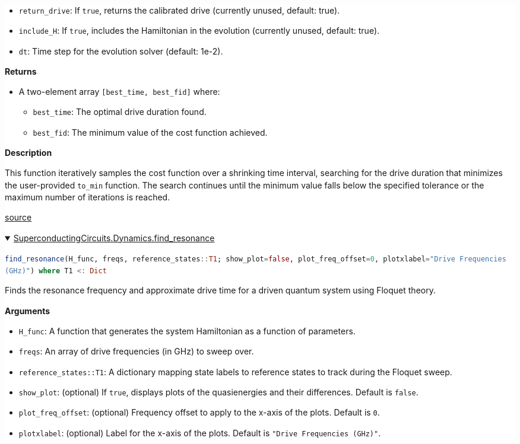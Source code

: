 - `return_drive`: If `true`, returns the calibrated drive (currently unused, default: true).
  
- `include_H`: If `true`, includes the Hamiltonian in the evolution (currently unused, default: true).
  
- `dt`: Time step for the evolution solver (default: 1e-2).
  

**Returns**
- A two-element array `[best_time, best_fid]` where:
  - `best_time`: The optimal drive duration found.
    
  - `best_fid`: The minimum value of the cost function achieved.
    
  

**Description**

This function iteratively samples the cost function over a shrinking time interval, searching for the drive duration that minimizes the user-provided `to_min` function. The search continues until the minimum value falls below the specified tolerance or the maximum number of iterations is reached.


<Badge type="info" class="source-link" text="source"><a href="https://github.com/Gavin-Rockwood/SuperconductingCircuits.jl/blob/966d7665f97d09d9fd15d1f9b6fdc67dc428033d/src/Dynamics/Drives/DriveCalibration.jl#L1-L27" target="_blank" rel="noreferrer">source</a></Badge>

</details>

<details class='jldocstring custom-block' open>
<summary><a id='SuperconductingCircuits.Dynamics.find_resonance-Union{Tuple{T1}, Tuple{Any, Any, T1}} where T1<:Dict' href='#SuperconductingCircuits.Dynamics.find_resonance-Union{Tuple{T1}, Tuple{Any, Any, T1}} where T1<:Dict'><span class="jlbinding">SuperconductingCircuits.Dynamics.find_resonance</span></a> <Badge type="info" class="jlObjectType jlMethod" text="Method" /></summary>



```julia
find_resonance(H_func, freqs, reference_states::T1; show_plot=false, plot_freq_offset=0, plotxlabel="Drive Frequencies (GHz)") where T1 <: Dict
```


Finds the resonance frequency and approximate drive time for a driven quantum system using Floquet theory.

**Arguments**
- `H_func`: A function that generates the system Hamiltonian as a function of parameters.
  
- `freqs`: An array of drive frequencies (in GHz) to sweep over.
  
- `reference_states::T1`: A dictionary mapping state labels to reference states to track during the Floquet sweep.
  
- `show_plot`: (optional) If `true`, displays plots of the quasienergies and their differences. Default is `false`.
  
- `plot_freq_offset`: (optional) Frequency offset to apply to the x-axis of the plots. Default is `0`.
  
- `plotxlabel`: (optional) Label for the x-axis of the plots. Default is `"Drive Frequencies (GHz)"`.
  